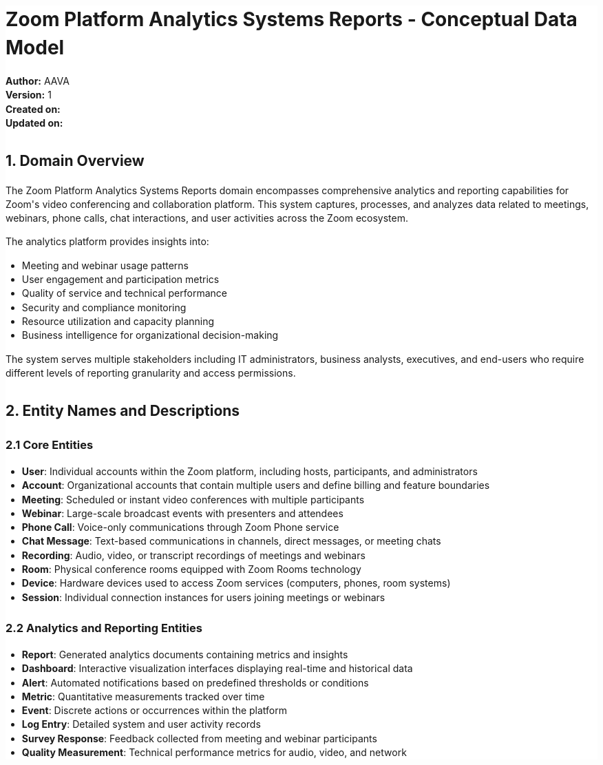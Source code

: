# Zoom Platform Analytics Systems Reports - Conceptual Data Model

**Author:** AAVA  
**Version:** 1  
**Created on:**  
**Updated on:**  

## 1. Domain Overview

The Zoom Platform Analytics Systems Reports domain encompasses comprehensive analytics and reporting capabilities for Zoom's video conferencing and collaboration platform. This system captures, processes, and analyzes data related to meetings, webinars, phone calls, chat interactions, and user activities across the Zoom ecosystem.

The analytics platform provides insights into:
- Meeting and webinar usage patterns
- User engagement and participation metrics
- Quality of service and technical performance
- Security and compliance monitoring
- Resource utilization and capacity planning
- Business intelligence for organizational decision-making

The system serves multiple stakeholders including IT administrators, business analysts, executives, and end-users who require different levels of reporting granularity and access permissions.

## 2. Entity Names and Descriptions

### 2.1 Core Entities

- **User**: Individual accounts within the Zoom platform, including hosts, participants, and administrators
- **Account**: Organizational accounts that contain multiple users and define billing and feature boundaries
- **Meeting**: Scheduled or instant video conferences with multiple participants
- **Webinar**: Large-scale broadcast events with presenters and attendees
- **Phone Call**: Voice-only communications through Zoom Phone service
- **Chat Message**: Text-based communications in channels, direct messages, or meeting chats
- **Recording**: Audio, video, or transcript recordings of meetings and webinars
- **Room**: Physical conference rooms equipped with Zoom Rooms technology
- **Device**: Hardware devices used to access Zoom services (computers, phones, room systems)
- **Session**: Individual connection instances for users joining meetings or webinars

### 2.2 Analytics and Reporting Entities

- **Report**: Generated analytics documents containing metrics and insights
- **Dashboard**: Interactive visualization interfaces displaying real-time and historical data
- **Alert**: Automated notifications based on predefined thresholds or conditions
- **Metric**: Quantitative measurements tracked over time
- **Event**: Discrete actions or occurrences within the platform
- **Log Entry**: Detailed system and user activity records
- **Survey Response**: Feedback collected from meeting and webinar participants
- **Quality Measurement**: Technical performance metrics for audio, video, and network
